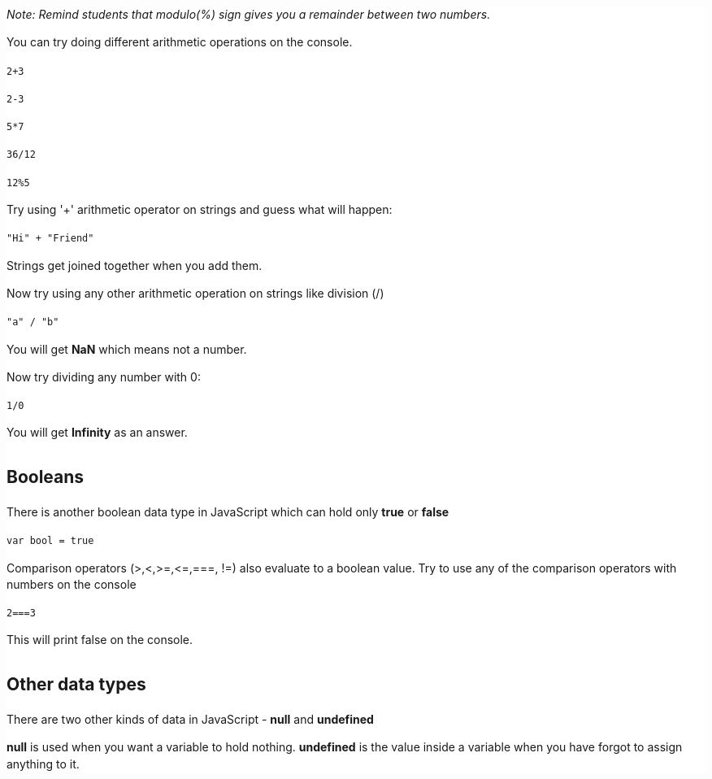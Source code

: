 _Note: Remind students that modulo(%) sign gives you a remainder between two numbers._

You can try doing different arithmetic operations on the console.  
```
2+3
```
```
2-3
```
```
5*7
```
```
36/12
```
```
12%5
```
Try using '+' arithmetic operator on strings and guess what will happen:

```
"Hi" + "Friend"
```
Strings get joined together when you add them.

Now try using any other arithmetic operation on strings like division (/)

```
"a" / "b"
```
You will get **NaN** which means not a number.

Now try dividing any number with 0:

```
1/0
```
You will get **Infinity** as an answer.

## Booleans
There is another boolean data type in JavaScript which can hold only **true** or **false**
```
var bool = true
```

Comparison operators (>,<,>=,<=,===, !=) also evaluate to a boolean value.
Try to use any of the comparison operators with numbers on the console
```
2===3
```
This will print false on the console.

## Other data types
There are two other kinds of data in JavaScript - **null** and **undefined**

**null** is used when you want a variable to hold nothing.
**undefined** is the value inside a variable when you have forgot to assign anything to it.
